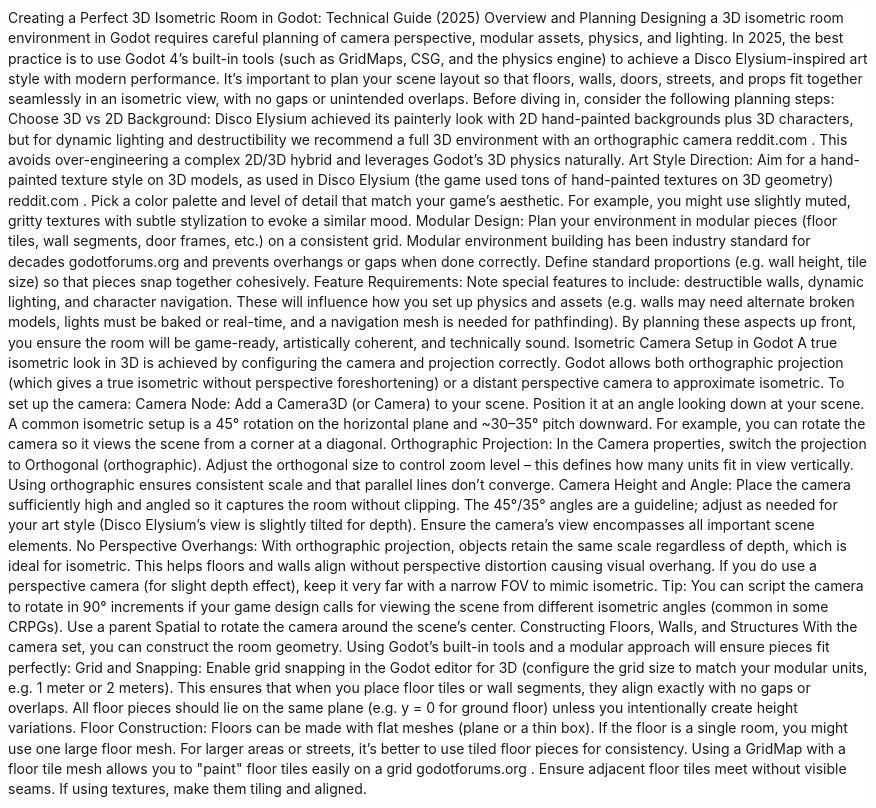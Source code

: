Creating a Perfect 3D Isometric Room in Godot: Technical Guide (2025)
Overview and Planning
Designing a 3D isometric room environment in Godot requires careful planning of camera perspective, modular assets, physics, and lighting. In 2025, the best practice is to use Godot 4’s built-in tools (such as GridMaps, CSG, and the physics engine) to achieve a Disco Elysium-inspired art style with modern performance. It’s important to plan your scene layout so that floors, walls, doors, streets, and props fit together seamlessly in an isometric view, with no gaps or unintended overlaps. Before diving in, consider the following planning steps:
Choose 3D vs 2D Background: Disco Elysium achieved its painterly look with 2D hand-painted backgrounds plus 3D characters, but for dynamic lighting and destructibility we recommend a full 3D environment with an orthographic camera
reddit.com
. This avoids over-engineering a complex 2D/3D hybrid and leverages Godot’s 3D physics naturally.
Art Style Direction: Aim for a hand-painted texture style on 3D models, as used in Disco Elysium (the game used tons of hand-painted textures on 3D geometry)
reddit.com
. Pick a color palette and level of detail that match your game’s aesthetic. For example, you might use slightly muted, gritty textures with subtle stylization to evoke a similar mood.
Modular Design: Plan your environment in modular pieces (floor tiles, wall segments, door frames, etc.) on a consistent grid. Modular environment building has been industry standard for decades
godotforums.org
 and prevents overhangs or gaps when done correctly. Define standard proportions (e.g. wall height, tile size) so that pieces snap together cohesively.
Feature Requirements: Note special features to include: destructible walls, dynamic lighting, and character navigation. These will influence how you set up physics and assets (e.g. walls may need alternate broken models, lights must be baked or real-time, and a navigation mesh is needed for pathfinding).
By planning these aspects up front, you ensure the room will be game-ready, artistically coherent, and technically sound.
Isometric Camera Setup in Godot
A true isometric look in 3D is achieved by configuring the camera and projection correctly. Godot allows both orthographic projection (which gives a true isometric without perspective foreshortening) or a distant perspective camera to approximate isometric. To set up the camera:
Camera Node: Add a Camera3D (or Camera) to your scene. Position it at an angle looking down at your scene. A common isometric setup is a 45° rotation on the horizontal plane and ~30–35° pitch downward. For example, you can rotate the camera so it views the scene from a corner at a diagonal.
Orthographic Projection: In the Camera properties, switch the projection to Orthogonal (orthographic). Adjust the orthogonal size to control zoom level – this defines how many units fit in view vertically. Using orthographic ensures consistent scale and that parallel lines don’t converge.
Camera Height and Angle: Place the camera sufficiently high and angled so it captures the room without clipping. The 45°/35° angles are a guideline; adjust as needed for your art style (Disco Elysium’s view is slightly tilted for depth). Ensure the camera’s view encompasses all important scene elements.
No Perspective Overhangs: With orthographic projection, objects retain the same scale regardless of depth, which is ideal for isometric. This helps floors and walls align without perspective distortion causing visual overhang. If you do use a perspective camera (for slight depth effect), keep it very far with a narrow FOV to mimic isometric.
Tip: You can script the camera to rotate in 90° increments if your game design calls for viewing the scene from different isometric angles (common in some CRPGs). Use a parent Spatial to rotate the camera around the scene’s center.
Constructing Floors, Walls, and Structures
With the camera set, you can construct the room geometry. Using Godot’s built-in tools and a modular approach will ensure pieces fit perfectly:
Grid and Snapping: Enable grid snapping in the Godot editor for 3D (configure the grid size to match your modular units, e.g. 1 meter or 2 meters). This ensures that when you place floor tiles or wall segments, they align exactly with no gaps or overlaps. All floor pieces should lie on the same plane (e.g. y = 0 for ground floor) unless you intentionally create height variations.
Floor Construction: Floors can be made with flat meshes (plane or a thin box). If the floor is a single room, you might use one large floor mesh. For larger areas or streets, it’s better to use tiled floor pieces for consistency. Using a GridMap with a floor tile mesh allows you to "paint" floor tiles easily on a grid
godotforums.org
. Ensure adjacent floor tiles meet without visible seams. If using textures, make them tiling and aligned.